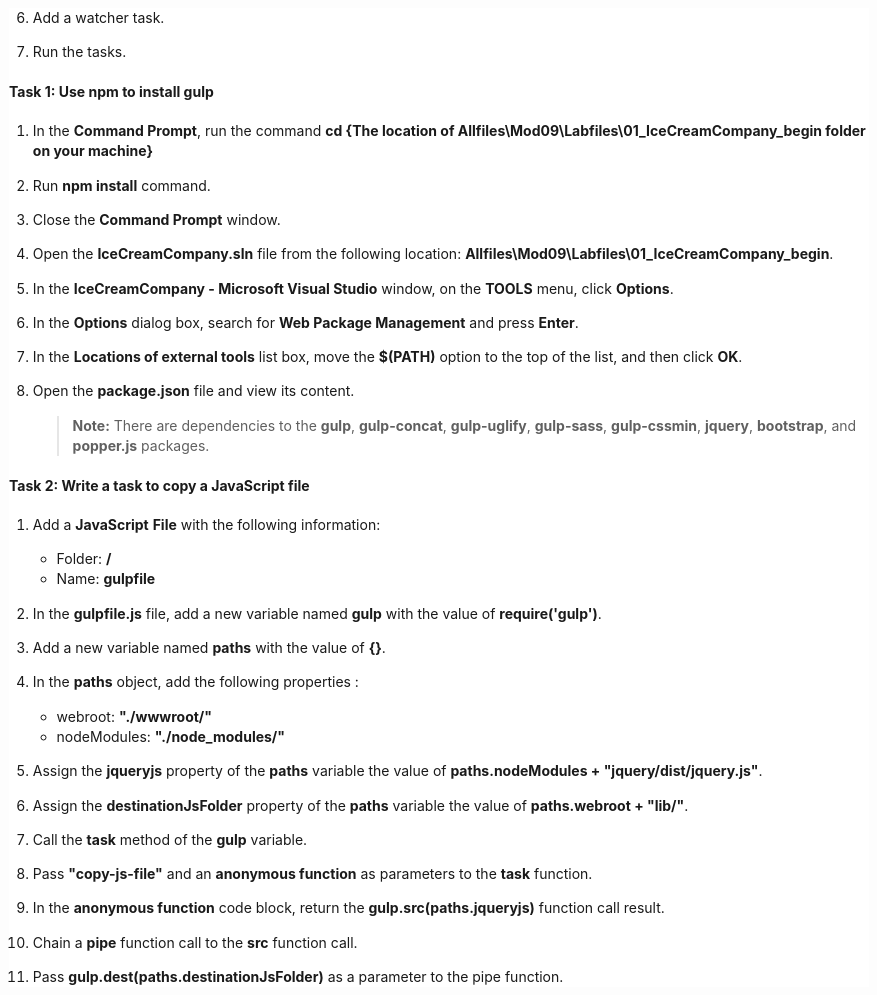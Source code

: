 6. Add a watcher task.

7. Run the tasks.

#### Task 1: Use npm to install gulp

1. In the **Command Prompt**, run the command **cd {The location of  Allfiles\Mod09\Labfiles\01_IceCreamCompany_begin folder on your machine}** 

2. Run **npm install** command.

3. Close the  **Command Prompt** window.

4. Open the **IceCreamCompany.sln** file from the following location: **Allfiles\Mod09\Labfiles\01_IceCreamCompany_begin**.

5. In the **IceCreamCompany - Microsoft Visual Studio** window, on the **TOOLS** menu, click **Options**.

6. In the **Options** dialog box, search for **Web Package Management** and press **Enter**.

7. In the **Locations of external tools** list box, move the **$(PATH)** option to the top of the list, and then click **OK**.

8. Open the **package.json** file and view its content.

      >**Note:** There are dependencies to the **gulp**, **gulp-concat**, **gulp-uglify**, **gulp-sass**, **gulp-cssmin**, **jquery**, **bootstrap**, and **popper.js** packages.

#### Task 2: Write a task to copy a JavaScript file

1. Add a **JavaScript** **File** with the following information:

    - Folder: **/**
    - Name: **gulpfile**

2. In the **gulpfile.js** file, add a new variable named **gulp** with the value of **require('gulp')**.

3. Add a new variable named **paths** with the value of **{}**.

4. In the **paths** object, add the following properties :

    - webroot: **"./wwwroot/"**
    - nodeModules: **"./node_modules/"**

5. Assign the **jqueryjs** property of the **paths** variable the value of **paths.nodeModules + "jquery/dist/jquery.js"**.

6. Assign the **destinationJsFolder** property of the **paths** variable the value of **paths.webroot + "lib/"**.

7. Call the **task** method of the **gulp** variable. 

8. Pass **"copy-js-file"** and an **anonymous function** as parameters to the **task** function.

9. In the **anonymous function** code block, return the **gulp.src(paths.jqueryjs)** function call result. 

10. Chain a **pipe** function call to the **src** function call. 

11. Pass **gulp.dest(paths.destinationJsFolder)** as a parameter to the pipe function. 

